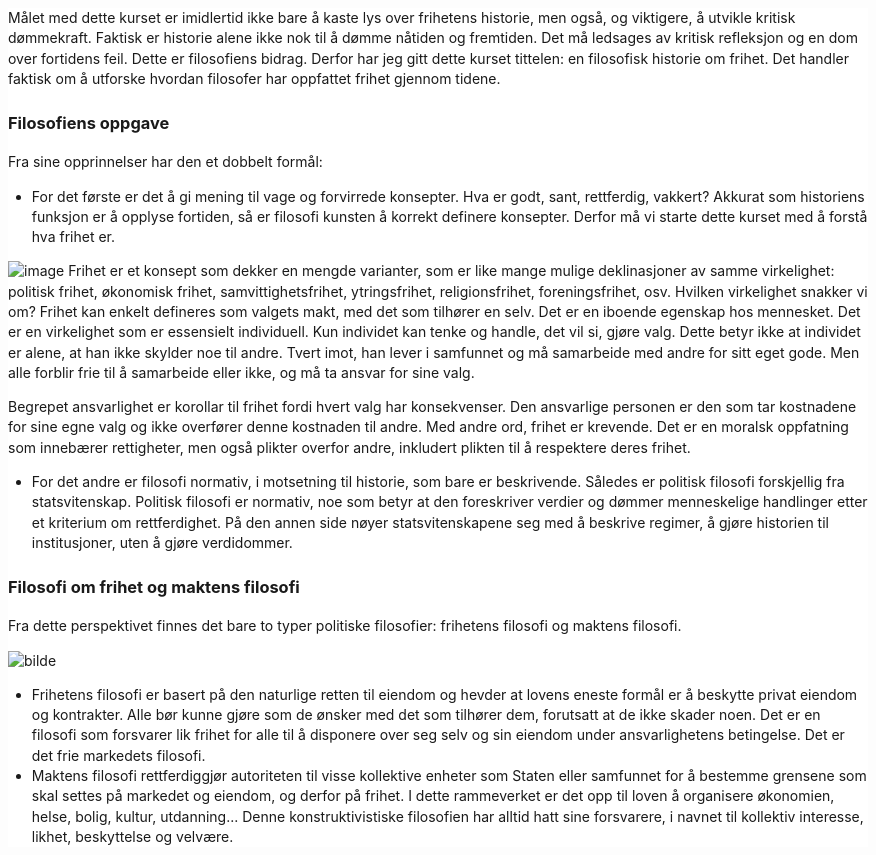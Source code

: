 Målet med dette kurset er imidlertid ikke bare å kaste lys over frihetens historie, men også, og viktigere, å utvikle kritisk dømmekraft. Faktisk er historie alene ikke nok til å dømme nåtiden og fremtiden. Det må ledsages av kritisk refleksjon og en dom over fortidens feil. Dette er filosofiens bidrag. Derfor har jeg gitt dette kurset tittelen: en filosofisk historie om frihet. Det handler faktisk om å utforske hvordan filosofer har oppfattet frihet gjennom tidene.

### Filosofiens oppgave

Fra sine opprinnelser har den et dobbelt formål:

- For det første er det å gi mening til vage og forvirrede konsepter. Hva er godt, sant, rettferdig, vakkert? Akkurat som historiens funksjon er å opplyse fortiden, så er filosofi kunsten å korrekt definere konsepter. Derfor må vi starte dette kurset med å forstå hva frihet er.

![image](assets/1/img-027.webp)
Frihet er et konsept som dekker en mengde varianter, som er like mange mulige deklinasjoner av samme virkelighet: politisk frihet, økonomisk frihet, samvittighetsfrihet, ytringsfrihet, religionsfrihet, foreningsfrihet, osv. Hvilken virkelighet snakker vi om?
Frihet kan enkelt defineres som valgets makt, med det som tilhører en selv. Det er en iboende egenskap hos mennesket. Det er en virkelighet som er essensielt individuell. Kun individet kan tenke og handle, det vil si, gjøre valg. Dette betyr ikke at individet er alene, at han ikke skylder noe til andre. Tvert imot, han lever i samfunnet og må samarbeide med andre for sitt eget gode. Men alle forblir frie til å samarbeide eller ikke, og må ta ansvar for sine valg.

Begrepet ansvarlighet er korollar til frihet fordi hvert valg har konsekvenser. Den ansvarlige personen er den som tar kostnadene for sine egne valg og ikke overfører denne kostnaden til andre. Med andre ord, frihet er krevende. Det er en moralsk oppfatning som innebærer rettigheter, men også plikter overfor andre, inkludert plikten til å respektere deres frihet.

- For det andre er filosofi normativ, i motsetning til historie, som bare er beskrivende. Således er politisk filosofi forskjellig fra statsvitenskap. Politisk filosofi er normativ, noe som betyr at den foreskriver verdier og dømmer menneskelige handlinger etter et kriterium om rettferdighet. På den annen side nøyer statsvitenskapene seg med å beskrive regimer, å gjøre historien til institusjoner, uten å gjøre verdidommer.

### Filosofi om frihet og maktens filosofi

Fra dette perspektivet finnes det bare to typer politiske filosofier: frihetens filosofi og maktens filosofi.

![bilde](assets/1/img-016.webp)

- Frihetens filosofi er basert på den naturlige retten til eiendom og hevder at lovens eneste formål er å beskytte privat eiendom og kontrakter. Alle bør kunne gjøre som de ønsker med det som tilhører dem, forutsatt at de ikke skader noen. Det er en filosofi som forsvarer lik frihet for alle til å disponere over seg selv og sin eiendom under ansvarlighetens betingelse. Det er det frie markedets filosofi.
- Maktens filosofi rettferdiggjør autoriteten til visse kollektive enheter som Staten eller samfunnet for å bestemme grensene som skal settes på markedet og eiendom, og derfor på frihet. I dette rammeverket er det opp til loven å organisere økonomien, helse, bolig, kultur, utdanning... Denne konstruktivistiske filosofien har alltid hatt sine forsvarere, i navnet til kollektiv interesse, likhet, beskyttelse og velvære.
